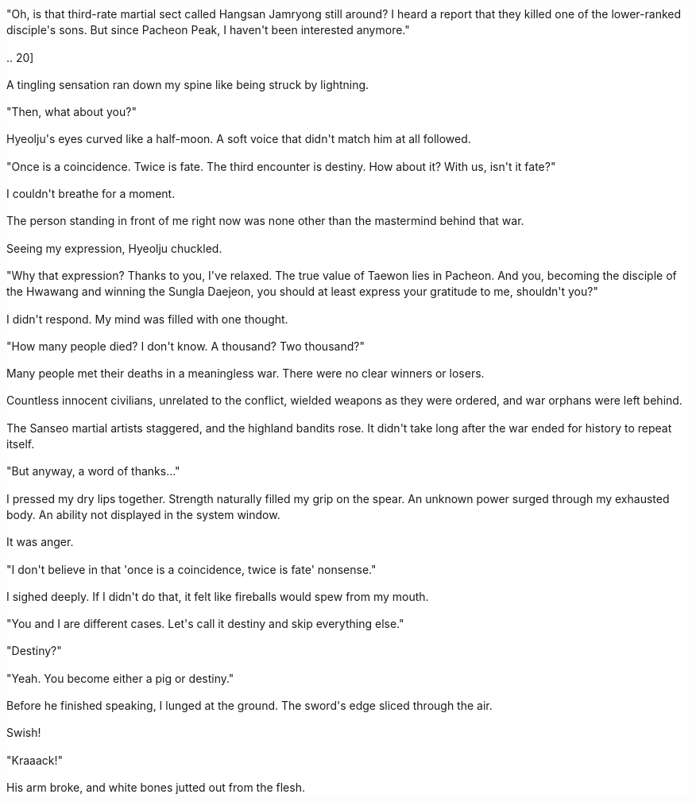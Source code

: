"Oh, is that third-rate martial sect called Hangsan Jamryong still around? I heard a report that they killed one of the lower-ranked disciple's sons. But since Pacheon Peak, I haven't been interested anymore."

.. 20]

A tingling sensation ran down my spine like being struck by lightning.

"Then, what about you?"

Hyeolju's eyes curved like a half-moon.
A soft voice that didn't match him at all followed.

"Once is a coincidence. Twice is fate. The third encounter is destiny. How about it? With us, isn't it fate?"

I couldn't breathe for a moment.

The person standing in front of me right now was none other than the mastermind behind that war.

Seeing my expression, Hyeolju chuckled.

"Why that expression? Thanks to you, I've relaxed. The true value of Taewon lies in Pacheon. And you, becoming the disciple of the Hwawang and winning the Sungla Daejeon, you should at least express your gratitude to me, shouldn't you?"

I didn't respond. My mind was filled with one thought.

"How many people died? I don't know. A thousand? Two thousand?"

Many people met their deaths in a meaningless war. There were no clear winners or losers.

Countless innocent civilians, unrelated to the conflict, wielded weapons as they were ordered, and war orphans were left behind.

The Sanseo martial artists staggered, and the highland bandits rose. It didn't take long after the war ended for history to repeat itself.

"But anyway, a word of thanks..."

I pressed my dry lips together. Strength naturally filled my grip on the spear. An unknown power surged through my exhausted body. An ability not displayed in the system window.

It was anger.

"I don't believe in that 'once is a coincidence, twice is fate' nonsense."

I sighed deeply. If I didn't do that, it felt like fireballs would spew from my mouth.

"You and I are different cases. Let's call it destiny and skip everything else."

"Destiny?"

"Yeah. You become either a pig or destiny."

Before he finished speaking, I lunged at the ground. The sword's edge sliced through the air.

Swish!

"Kraaack!"

His arm broke, and white bones jutted out from the flesh.
